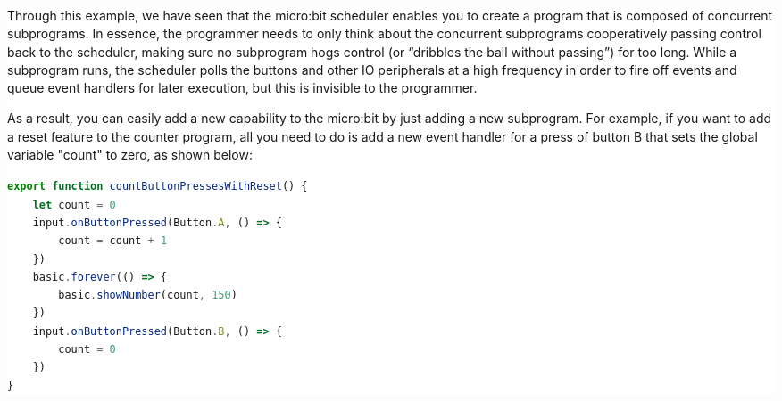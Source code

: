 Through this example, we have seen that the micro:bit scheduler enables you to create a program that is composed of concurrent subprograms. In essence, the programmer needs to only think about the concurrent subprograms cooperatively passing control back to the scheduler, making sure no subprogram hogs control (or “dribbles the ball without passing”) for too long. While a subprogram runs, the scheduler polls the buttons and other IO peripherals at a high frequency in order to fire off events and queue event handlers for later execution, but this is invisible to the programmer.

As a result, you can easily add a new capability to the micro:bit by just adding a new subprogram. For example, if you want to add a reset feature to the counter program, all you need to do is add a new event handler for a press of button B that sets the global variable "count" to zero, as shown below:

```typescript
export function countButtonPressesWithReset() {
    let count = 0
    input.onButtonPressed(Button.A, () => {
        count = count + 1
    })
    basic.forever(() => {
        basic.showNumber(count, 150)
    })
    input.onButtonPressed(Button.B, () => {
        count = 0
    })
}
```